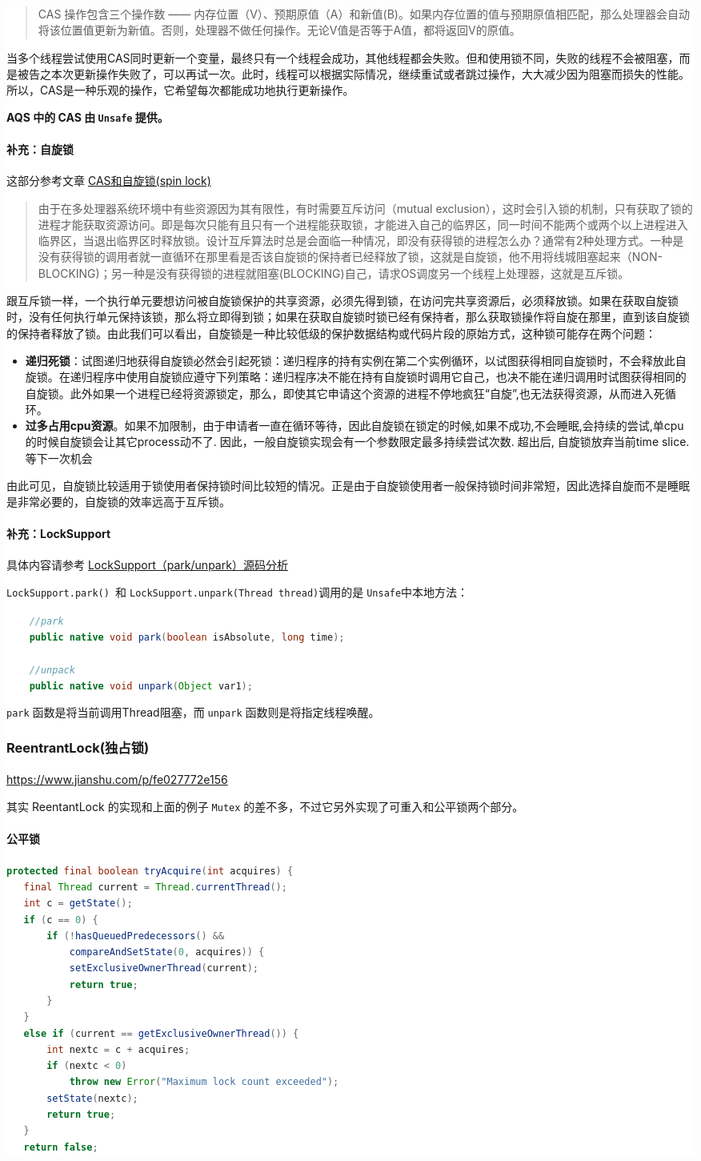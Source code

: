 > CAS 操作包含三个操作数 —— 内存位置（V）、预期原值（A）和新值(B)。如果内存位置的值与预期原值相匹配，那么处理器会自动将该位置值更新为新值。否则，处理器不做任何操作。无论V值是否等于A值，都将返回V的原值。

当多个线程尝试使用CAS同时更新一个变量，最终只有一个线程会成功，其他线程都会失败。但和使用锁不同，失败的线程不会被阻塞，而是被告之本次更新操作失败了，可以再试一次。此时，线程可以根据实际情况，继续重试或者跳过操作，大大减少因为阻塞而损失的性能。所以，CAS是一种乐观的操作，它希望每次都能成功地执行更新操作。

**AQS 中的 CAS 由 `Unsafe` 提供。**

#### 补充：自旋锁

这部分参考文章 [CAS和自旋锁(spin lock)](http://www.cnblogs.com/thomaschen750215/p/4122068.html)

>  由于在多处理器系统环境中有些资源因为其有限性，有时需要互斥访问（mutual exclusion），这时会引入锁的机制，只有获取了锁的进程才能获取资源访问。即是每次只能有且只有一个进程能获取锁，才能进入自己的临界区，同一时间不能两个或两个以上进程进入临界区，当退出临界区时释放锁。设计互斥算法时总是会面临一种情况，即没有获得锁的进程怎么办？通常有2种处理方式。一种是没有获得锁的调用者就一直循环在那里看是否该自旋锁的保持者已经释放了锁，这就是自旋锁，他不用将线城阻塞起来（NON-BLOCKING)；另一种是没有获得锁的进程就阻塞(BLOCKING)自己，请求OS调度另一个线程上处理器，这就是互斥锁。

跟互斥锁一样，一个执行单元要想访问被自旋锁保护的共享资源，必须先得到锁，在访问完共享资源后，必须释放锁。如果在获取自旋锁时，没有任何执行单元保持该锁，那么将立即得到锁；如果在获取自旋锁时锁已经有保持者，那么获取锁操作将自旋在那里，直到该自旋锁的保持者释放了锁。由此我们可以看出，自旋锁是一种比较低级的保护数据结构或代码片段的原始方式，这种锁可能存在两个问题：

- **递归死锁**：试图递归地获得自旋锁必然会引起死锁：递归程序的持有实例在第二个实例循环，以试图获得相同自旋锁时，不会释放此自旋锁。在递归程序中使用自旋锁应遵守下列策略：递归程序决不能在持有自旋锁时调用它自己，也决不能在递归调用时试图获得相同的自旋锁。此外如果一个进程已经将资源锁定，那么，即使其它申请这个资源的进程不停地疯狂“自旋”,也无法获得资源，从而进入死循环。
- **过多占用cpu资源**。如果不加限制，由于申请者一直在循环等待，因此自旋锁在锁定的时候,如果不成功,不会睡眠,会持续的尝试,单cpu的时候自旋锁会让其它process动不了. 因此，一般自旋锁实现会有一个参数限定最多持续尝试次数. 超出后, 自旋锁放弃当前time slice. 等下一次机会

​     由此可见，自旋锁比较适用于锁使用者保持锁时间比较短的情况。正是由于自旋锁使用者一般保持锁时间非常短，因此选择自旋而不是睡眠是非常必要的，自旋锁的效率远高于互斥锁。

#### 补充：LockSupport

具体内容请参考 [LockSupport（park/unpark）源码分析](https://www.jianshu.com/p/e3afe8ab8364)

`LockSupport.park() `和 `LockSupport.unpark(Thread thread)`调用的是 `Unsafe`中本地方法：

```java
    //park
    public native void park(boolean isAbsolute, long time);
    
    //unpack
    public native void unpark(Object var1);
```

`park` 函数是将当前调用Thread阻塞，而 `unpark` 函数则是将指定线程唤醒。

### ReentrantLock(独占锁)

https://www.jianshu.com/p/fe027772e156

其实 ReentantLock 的实现和上面的例子 `Mutex` 的差不多，不过它另外实现了可重入和公平锁两个部分。

#### 公平锁

```java
protected final boolean tryAcquire(int acquires) {
   final Thread current = Thread.currentThread();
   int c = getState();
   if (c == 0) {
       if (!hasQueuedPredecessors() &&
           compareAndSetState(0, acquires)) {
           setExclusiveOwnerThread(current);
           return true;
       }
   }
   else if (current == getExclusiveOwnerThread()) {
       int nextc = c + acquires;
       if (nextc < 0)
           throw new Error("Maximum lock count exceeded");
       setState(nextc);
       return true;
   }
   return false;
```